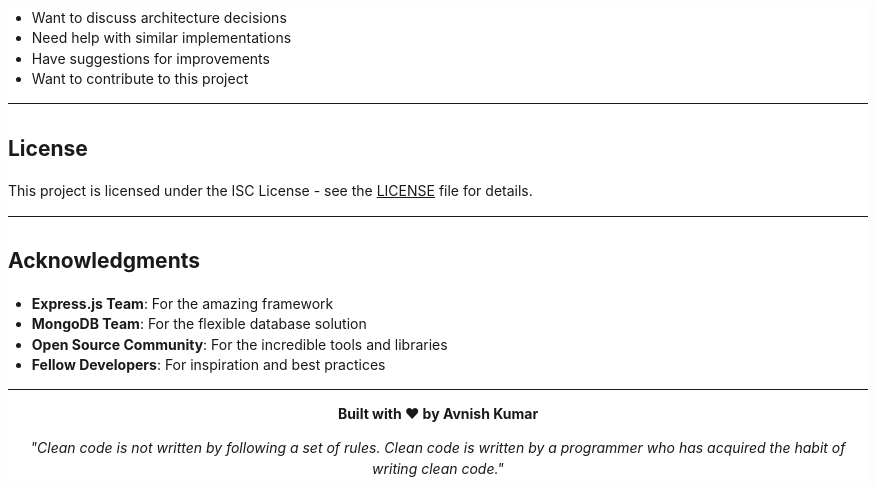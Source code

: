 - Want to discuss architecture decisions
- Need help with similar implementations
- Have suggestions for improvements
- Want to contribute to this project

---

## License

This project is licensed under the ISC License - see the [LICENSE](LICENSE) file for details.

---

## Acknowledgments

- **Express.js Team**: For the amazing framework
- **MongoDB Team**: For the flexible database solution
- **Open Source Community**: For the incredible tools and libraries
- **Fellow Developers**: For inspiration and best practices

---

<div align="center">

**Built with ❤️ by Avnish Kumar**

_"Clean code is not written by following a set of rules. Clean code is written by a programmer who has acquired the habit of writing clean code."_

</div>
